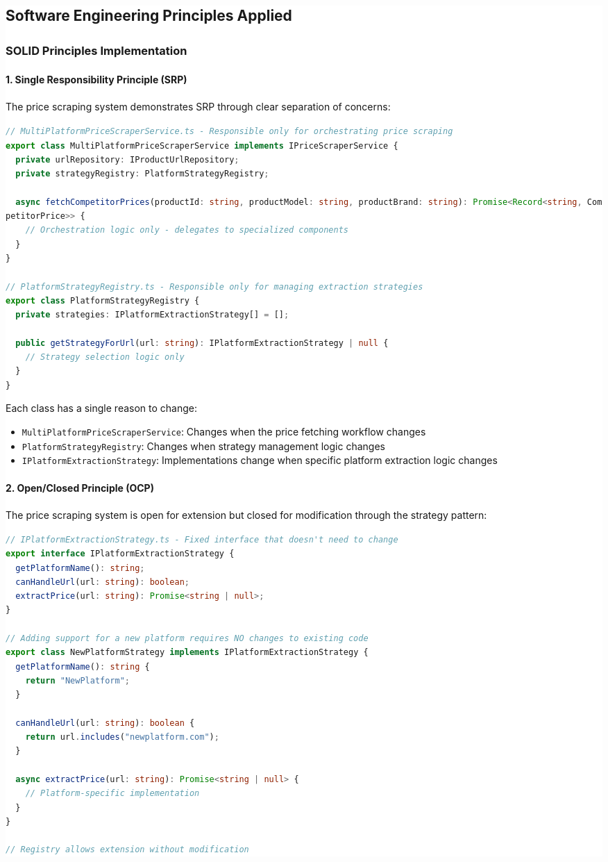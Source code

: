## Software Engineering Principles Applied

### SOLID Principles Implementation

#### 1. Single Responsibility Principle (SRP)

The price scraping system demonstrates SRP through clear separation of concerns:

```typescript
// MultiPlatformPriceScraperService.ts - Responsible only for orchestrating price scraping
export class MultiPlatformPriceScraperService implements IPriceScraperService {
  private urlRepository: IProductUrlRepository;
  private strategyRegistry: PlatformStrategyRegistry;
  
  async fetchCompetitorPrices(productId: string, productModel: string, productBrand: string): Promise<Record<string, CompetitorPrice>> {
    // Orchestration logic only - delegates to specialized components
  }
}

// PlatformStrategyRegistry.ts - Responsible only for managing extraction strategies
export class PlatformStrategyRegistry {
  private strategies: IPlatformExtractionStrategy[] = [];
  
  public getStrategyForUrl(url: string): IPlatformExtractionStrategy | null {
    // Strategy selection logic only
  }
}
```

Each class has a single reason to change:
- `MultiPlatformPriceScraperService`: Changes when the price fetching workflow changes
- `PlatformStrategyRegistry`: Changes when strategy management logic changes
- `IPlatformExtractionStrategy`: Implementations change when specific platform extraction logic changes

#### 2. Open/Closed Principle (OCP)

The price scraping system is open for extension but closed for modification through the strategy pattern:

```typescript
// IPlatformExtractionStrategy.ts - Fixed interface that doesn't need to change
export interface IPlatformExtractionStrategy {
  getPlatformName(): string;
  canHandleUrl(url: string): boolean;
  extractPrice(url: string): Promise<string | null>;
}

// Adding support for a new platform requires NO changes to existing code
export class NewPlatformStrategy implements IPlatformExtractionStrategy {
  getPlatformName(): string { 
    return "NewPlatform"; 
  }
  
  canHandleUrl(url: string): boolean { 
    return url.includes("newplatform.com"); 
  }
  
  async extractPrice(url: string): Promise<string | null> {
    // Platform-specific implementation
  }
}

// Registry allows extension without modification
```